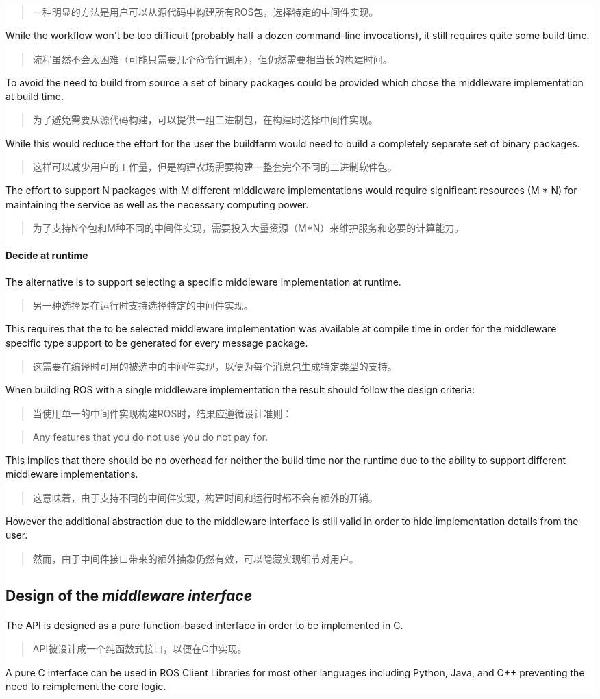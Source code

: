 > 一种明显的方法是用户可以从源代码中构建所有ROS包，选择特定的中间件实现。

While the workflow won't be too difficult (probably half a dozen command-line invocations), it still requires quite some build time.

> 流程虽然不会太困难（可能只需要几个命令行调用），但仍然需要相当长的构建时间。


To avoid the need to build from source a set of binary packages could be provided which chose the middleware implementation at build time.

> 为了避免需要从源代码构建，可以提供一组二进制包，在构建时选择中间件实现。

While this would reduce the effort for the user the buildfarm would need to build a completely separate set of binary packages.

> 这样可以减少用户的工作量，但是构建农场需要构建一整套完全不同的二进制软件包。

The effort to support N packages with M different middleware implementations would require significant resources (M * N) for maintaining the service as well as the necessary computing power.

> 为了支持N个包和M种不同的中间件实现，需要投入大量资源（M*N）来维护服务和必要的计算能力。

#### Decide at runtime


The alternative is to support selecting a specific middleware implementation at runtime.

> 另一种选择是在运行时支持选择特定的中间件实现。

This requires that the to be selected middleware implementation was available at compile time in order for the middleware specific type support to be generated for every message package.

> 这需要在编译时可用的被选中的中间件实现，以便为每个消息包生成特定类型的支持。


When building ROS with a single middleware implementation the result should follow the design criteria:

> 当使用单一的中间件实现构建ROS时，结果应遵循设计准则：

> Any features that you do not use you do not pay for.


This implies that there should be no overhead for neither the build time nor the runtime due to the ability to support different middleware implementations.

> 这意味着，由于支持不同的中间件实现，构建时间和运行时都不会有额外的开销。

However the additional abstraction due to the middleware interface is still valid in order to hide implementation details from the user.

> 然而，由于中间件接口带来的额外抽象仍然有效，可以隐藏实现细节对用户。

## Design of the *middleware interface*


The API is designed as a pure function-based interface in order to be implemented in C.

> API被设计成一个纯函数式接口，以便在C中实现。

A pure C interface can be used in ROS Client Libraries for most other languages including Python, Java, and C++ preventing the need to reimplement the core logic.
